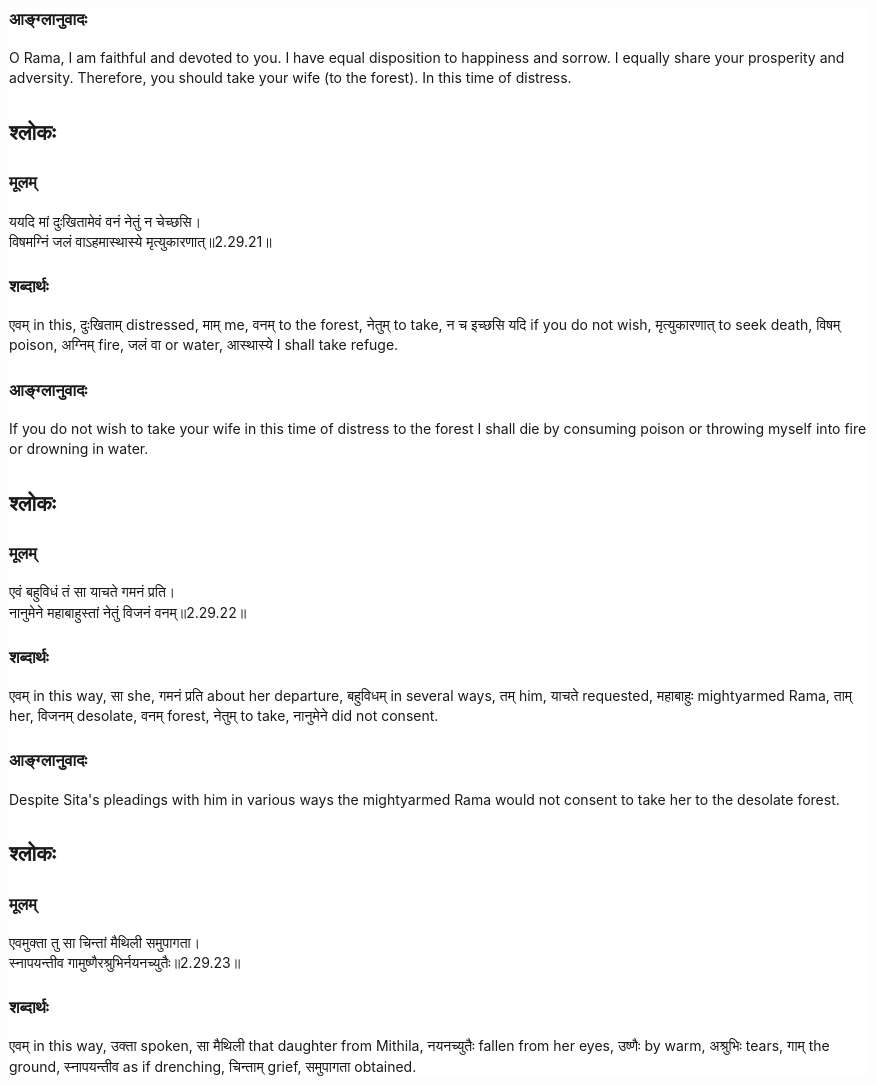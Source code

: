### आङ्ग्लानुवादः
O Rama, I am faithful and devoted to you. I have equal disposition to happiness and sorrow. I equally share your prosperity and adversity. Therefore, you should  take your wife (to the forest). In this time of distress.



## श्लोकः
### मूलम्
ययदि मां दुःखितामेवं वनं नेतुं न चेच्छसि।  
विषमग्निं जलं वाऽहमास्थास्ये मृत्युकारणात्॥2.29.21॥

### शब्दार्थः
एवम् in this, दुःखिताम् distressed, माम् me, वनम् to the forest, नेतुम् to take, न च इच्छसि यदि if you do not wish, मृत्युकारणात् to seek death, विषम् poison, अग्निम् fire, जलं वा or water, आस्थास्ये I shall take refuge.

### आङ्ग्लानुवादः
If you do not wish to take your wife in this time of distress to the forest I shall die by consuming poison or throwing myself into fire or drowning in water.



## श्लोकः
### मूलम्
एवं बहुविधं तं सा याचते गमनं प्रति।  
नानुमेने महाबाहुस्तां नेतुं विजनं वनम्॥2.29.22॥

### शब्दार्थः
एवम् in this way, सा she, गमनं प्रति about her departure, बहुविधम् in several ways, तम् him, याचते requested, महाबाहुः mightyarmed Rama, ताम् her, विजनम् desolate, वनम् forest, नेतुम्  to take, नानुमेने did not consent.

### आङ्ग्लानुवादः
Despite Sita's  pleadings with him in various ways the mightyarmed Rama would not consent to take her to the desolate forest.



## श्लोकः
### मूलम्
एवमुक्ता तु सा चिन्तां मैथिली समुपागता।  
स्नापयन्तीव गामुष्णैरश्रुभिर्नयनच्युतैः॥2.29.23॥

### शब्दार्थः
एवम् in this way, उक्ता spoken, सा मैथिली that daughter from Mithila, नयनच्युतैः fallen from her eyes, उष्णैः by warm, अश्रुभिः tears, गाम् the ground, स्नापयन्तीव as if drenching, चिन्ताम् grief, समुपागता obtained.
